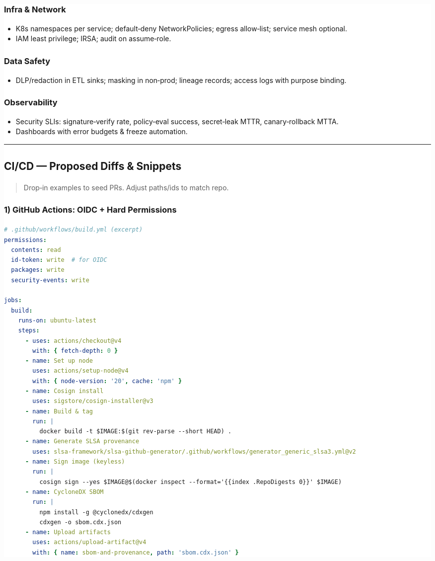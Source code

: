 ### Infra & Network
- K8s namespaces per service; default‑deny NetworkPolicies; egress allow‑list; service mesh optional.
- IAM least privilege; IRSA; audit on assume‑role.

### Data Safety
- DLP/redaction in ETL sinks; masking in non‑prod; lineage records; access logs with purpose binding.

### Observability
- Security SLIs: signature‑verify rate, policy‑eval success, secret‑leak MTTR, canary‑rollback MTTA.
- Dashboards with error budgets & freeze automation.

---

## CI/CD — Proposed Diffs & Snippets

> Drop‑in examples to seed PRs. Adjust paths/ids to match repo.

### 1) GitHub Actions: OIDC + Hard Permissions
```yaml
# .github/workflows/build.yml (excerpt)
permissions:
  contents: read
  id-token: write  # for OIDC
  packages: write
  security-events: write

jobs:
  build:
    runs-on: ubuntu-latest
    steps:
      - uses: actions/checkout@v4
        with: { fetch-depth: 0 }
      - name: Set up node
        uses: actions/setup-node@v4
        with: { node-version: '20', cache: 'npm' }
      - name: Cosign install
        uses: sigstore/cosign-installer@v3
      - name: Build & tag
        run: |
          docker build -t $IMAGE:$(git rev-parse --short HEAD) .
      - name: Generate SLSA provenance
        uses: slsa-framework/slsa-github-generator/.github/workflows/generator_generic_slsa3.yml@v2
      - name: Sign image (keyless)
        run: |
          cosign sign --yes $IMAGE@$(docker inspect --format='{{index .RepoDigests 0}}' $IMAGE)
      - name: CycloneDX SBOM
        run: |
          npm install -g @cyclonedx/cdxgen
          cdxgen -o sbom.cdx.json
      - name: Upload artifacts
        uses: actions/upload-artifact@v4
        with: { name: sbom-and-provenance, path: 'sbom.cdx.json' }
```
